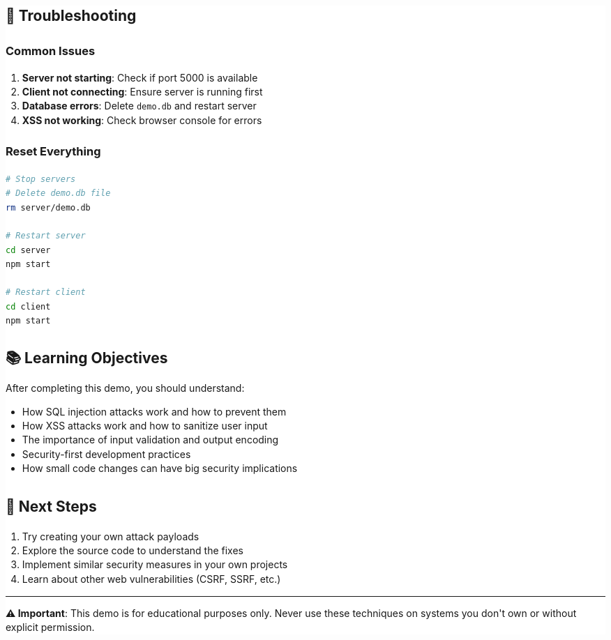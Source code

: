 ## 🔧 Troubleshooting

### Common Issues
1. **Server not starting**: Check if port 5000 is available
2. **Client not connecting**: Ensure server is running first
3. **Database errors**: Delete `demo.db` and restart server
4. **XSS not working**: Check browser console for errors

### Reset Everything
```bash
# Stop servers
# Delete demo.db file
rm server/demo.db

# Restart server
cd server
npm start

# Restart client
cd client
npm start
```

## 📚 Learning Objectives

After completing this demo, you should understand:
- How SQL injection attacks work and how to prevent them
- How XSS attacks work and how to sanitize user input
- The importance of input validation and output encoding
- Security-first development practices
- How small code changes can have big security implications

## 🎯 Next Steps
1. Try creating your own attack payloads
2. Explore the source code to understand the fixes
3. Implement similar security measures in your own projects
4. Learn about other web vulnerabilities (CSRF, SSRF, etc.)

---
**⚠️ Important**: This demo is for educational purposes only. Never use these techniques on systems you don't own or without explicit permission.
